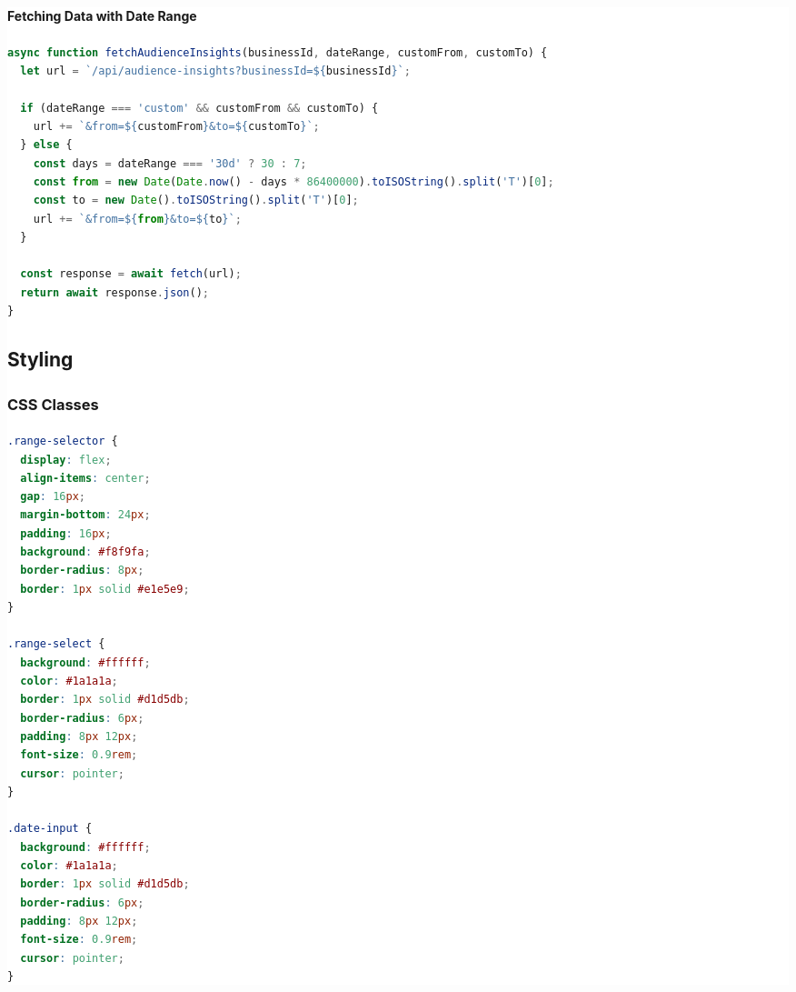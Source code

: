 #### **Fetching Data with Date Range**
```javascript
async function fetchAudienceInsights(businessId, dateRange, customFrom, customTo) {
  let url = `/api/audience-insights?businessId=${businessId}`;
  
  if (dateRange === 'custom' && customFrom && customTo) {
    url += `&from=${customFrom}&to=${customTo}`;
  } else {
    const days = dateRange === '30d' ? 30 : 7;
    const from = new Date(Date.now() - days * 86400000).toISOString().split('T')[0];
    const to = new Date().toISOString().split('T')[0];
    url += `&from=${from}&to=${to}`;
  }
  
  const response = await fetch(url);
  return await response.json();
}
```

## Styling

### **CSS Classes**
```css
.range-selector {
  display: flex;
  align-items: center;
  gap: 16px;
  margin-bottom: 24px;
  padding: 16px;
  background: #f8f9fa;
  border-radius: 8px;
  border: 1px solid #e1e5e9;
}

.range-select {
  background: #ffffff;
  color: #1a1a1a;
  border: 1px solid #d1d5db;
  border-radius: 6px;
  padding: 8px 12px;
  font-size: 0.9rem;
  cursor: pointer;
}

.date-input {
  background: #ffffff;
  color: #1a1a1a;
  border: 1px solid #d1d5db;
  border-radius: 6px;
  padding: 8px 12px;
  font-size: 0.9rem;
  cursor: pointer;
}
```
